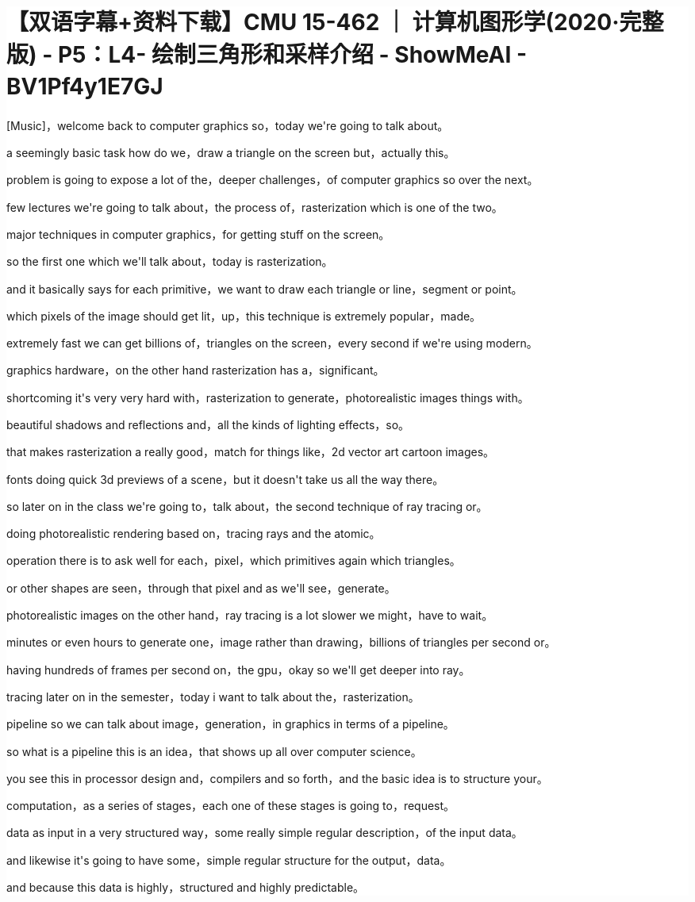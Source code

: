 # 【双语字幕+资料下载】CMU 15-462 ｜ 计算机图形学(2020·完整版) - P5：L4- 绘制三角形和采样介绍 - ShowMeAI - BV1Pf4y1E7GJ

[Music]，welcome back to computer graphics so，today we're going to talk about。

a seemingly basic task how do we，draw a triangle on the screen but，actually this。

problem is going to expose a lot of the，deeper challenges，of computer graphics so over the next。

few lectures we're going to talk about，the process of，rasterization which is one of the two。

major techniques in computer graphics，for getting stuff on the screen。

so the first one which we'll talk about，today is rasterization。

and it basically says for each primitive，we want to draw each triangle or line，segment or point。

which pixels of the image should get lit，up，this technique is extremely popular，made。

extremely fast we can get billions of，triangles on the screen，every second if we're using modern。

graphics hardware，on the other hand rasterization has a，significant。

shortcoming it's very very hard with，rasterization to generate，photorealistic images things with。

beautiful shadows and reflections and，all the kinds of lighting effects，so。

that makes rasterization a really good，match for things like，2d vector art cartoon images。

fonts doing quick 3d previews of a scene，but it doesn't take us all the way there。

so later on in the class we're going to，talk about，the second technique of ray tracing or。

doing photorealistic rendering based on，tracing rays and the atomic。

operation there is to ask well for each，pixel，which primitives again which triangles。

or other shapes are seen，through that pixel and as we'll see，generate。

photorealistic images on the other hand，ray tracing is a lot slower we might，have to wait。

minutes or even hours to generate one，image rather than drawing，billions of triangles per second or。

having hundreds of frames per second on，the gpu，okay so we'll get deeper into ray。

tracing later on in the semester，today i want to talk about the，rasterization。

pipeline so we can talk about image，generation，in graphics in terms of a pipeline。

so what is a pipeline this is an idea，that shows up all over computer science。

you see this in processor design and，compilers and so forth，and the basic idea is to structure your。

computation，as a series of stages，each one of these stages is going to，request。

data as input in a very structured way，some really simple regular description，of the input data。

and likewise it's going to have some，simple regular structure for the output，data。

and because this data is highly，structured and highly predictable。
